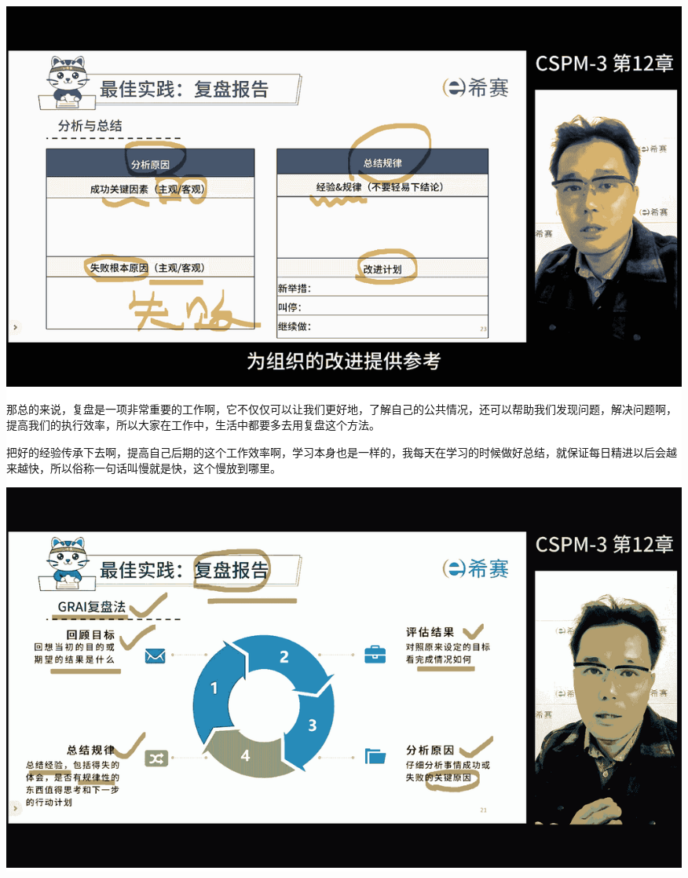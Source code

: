![](img/31c96ffe6af523f2359efd009917e9c4_22.png)

那总的来说，复盘是一项非常重要的工作啊，它不仅仅可以让我们更好地，了解自己的公共情况，还可以帮助我们发现问题，解决问题啊，提高我们的执行效率，所以大家在工作中，生活中都要多去用复盘这个方法。

把好的经验传承下去啊，提高自己后期的这个工作效率啊，学习本身也是一样的，我每天在学习的时候做好总结，就保证每日精进以后会越来越快，所以俗称一句话叫慢就是快，这个慢放到哪里。



![](img/31c96ffe6af523f2359efd009917e9c4_24.png)
